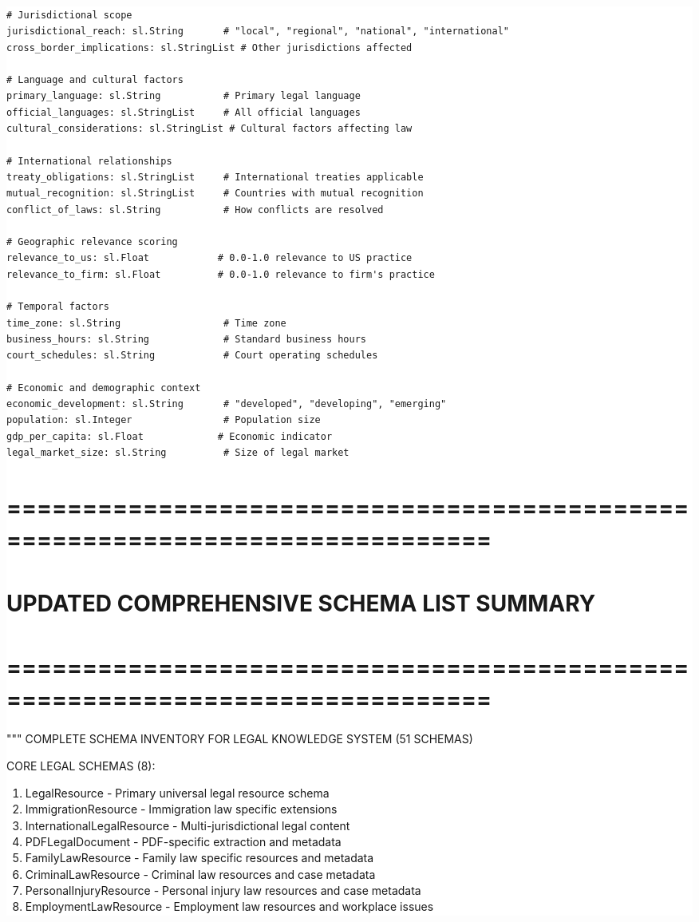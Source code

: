     # Jurisdictional scope
    jurisdictional_reach: sl.String       # "local", "regional", "national", "international"
    cross_border_implications: sl.StringList # Other jurisdictions affected
    
    # Language and cultural factors
    primary_language: sl.String           # Primary legal language
    official_languages: sl.StringList     # All official languages
    cultural_considerations: sl.StringList # Cultural factors affecting law
    
    # International relationships
    treaty_obligations: sl.StringList     # International treaties applicable
    mutual_recognition: sl.StringList     # Countries with mutual recognition
    conflict_of_laws: sl.String           # How conflicts are resolved
    
    # Geographic relevance scoring
    relevance_to_us: sl.Float            # 0.0-1.0 relevance to US practice
    relevance_to_firm: sl.Float          # 0.0-1.0 relevance to firm's practice
    
    # Temporal factors
    time_zone: sl.String                  # Time zone
    business_hours: sl.String             # Standard business hours
    court_schedules: sl.String            # Court operating schedules
    
    # Economic and demographic context
    economic_development: sl.String       # "developed", "developing", "emerging"
    population: sl.Integer                # Population size
    gdp_per_capita: sl.Float             # Economic indicator
    legal_market_size: sl.String          # Size of legal market

# =============================================================================
# UPDATED COMPREHENSIVE SCHEMA LIST SUMMARY
# =============================================================================

"""
COMPLETE SCHEMA INVENTORY FOR LEGAL KNOWLEDGE SYSTEM (51 SCHEMAS)

CORE LEGAL SCHEMAS (8):
1. LegalResource - Primary universal legal resource schema
2. ImmigrationResource - Immigration law specific extensions  
3. InternationalLegalResource - Multi-jurisdictional legal content
4. PDFLegalDocument - PDF-specific extraction and metadata
5. FamilyLawResource - Family law specific resources and metadata
6. CriminalLawResource - Criminal law resources and case metadata
7. PersonalInjuryResource - Personal injury law resources and case metadata
8. EmploymentLawResource - Employment law resources and workplace issues
